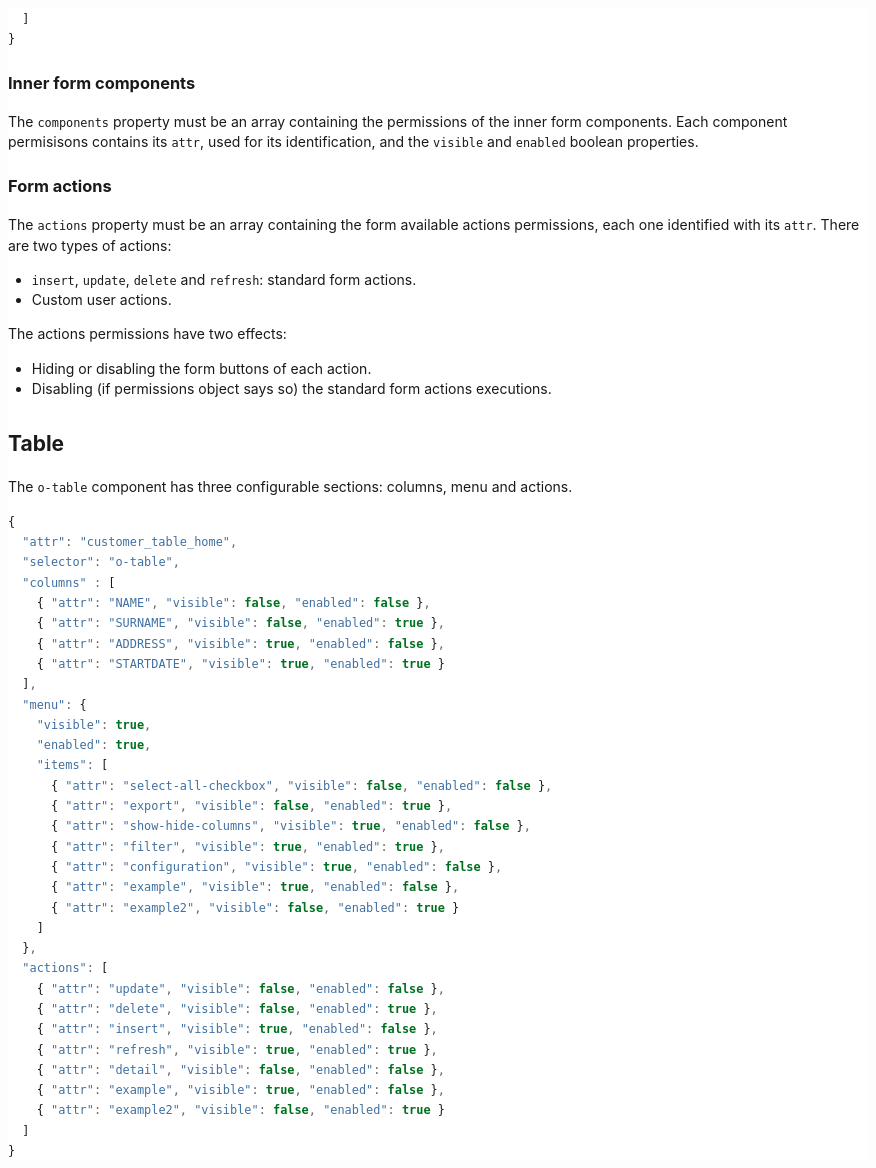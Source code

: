 ```javascript
  ]
}
```

### Inner form components

The `components` property must be an array containing the permissions of the inner form components. Each component permisisons contains its `attr`, used for its identification, and the `visible` and `enabled` boolean properties.

### Form actions

The `actions` property must be an array containing the form available actions permissions, each one identified with its `attr`. There are two types of actions:

- `insert`, `update`, `delete` and `refresh`: standard form actions.
- Custom user actions.

The actions permissions have two effects:

- Hiding or disabling the form buttons of each action.
- Disabling (if permissions object says so) the standard form actions executions.

## Table

The `o-table` component has three configurable sections: columns, menu and actions.

```javascript
{
  "attr": "customer_table_home",
  "selector": "o-table",
  "columns" : [
    { "attr": "NAME", "visible": false, "enabled": false },
    { "attr": "SURNAME", "visible": false, "enabled": true },
    { "attr": "ADDRESS", "visible": true, "enabled": false },
    { "attr": "STARTDATE", "visible": true, "enabled": true }
  ],
  "menu": {
    "visible": true,
    "enabled": true,
    "items": [
      { "attr": "select-all-checkbox", "visible": false, "enabled": false },
      { "attr": "export", "visible": false, "enabled": true },
      { "attr": "show-hide-columns", "visible": true, "enabled": false },
      { "attr": "filter", "visible": true, "enabled": true },
      { "attr": "configuration", "visible": true, "enabled": false },
      { "attr": "example", "visible": true, "enabled": false },
      { "attr": "example2", "visible": false, "enabled": true }
    ]
  },
  "actions": [
    { "attr": "update", "visible": false, "enabled": false },
    { "attr": "delete", "visible": false, "enabled": true },
    { "attr": "insert", "visible": true, "enabled": false },
    { "attr": "refresh", "visible": true, "enabled": true },
    { "attr": "detail", "visible": false, "enabled": false },
    { "attr": "example", "visible": true, "enabled": false },
    { "attr": "example2", "visible": false, "enabled": true }
  ]
}
```
